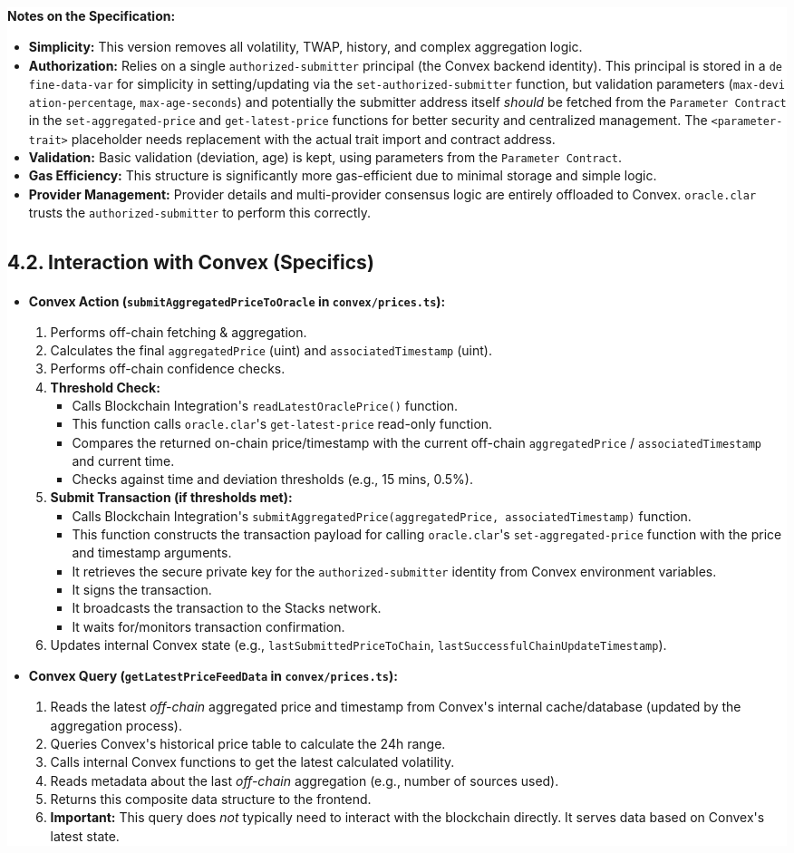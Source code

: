 ```clarity
```

**Notes on the Specification:**

- **Simplicity:** This version removes all volatility, TWAP, history, and complex aggregation logic.
- **Authorization:** Relies on a single `authorized-submitter` principal (the Convex backend identity). This principal is stored in a `define-data-var` for simplicity in setting/updating via the `set-authorized-submitter` function, but validation parameters (`max-deviation-percentage`, `max-age-seconds`) and potentially the submitter address itself _should_ be fetched from the `Parameter Contract` in the `set-aggregated-price` and `get-latest-price` functions for better security and centralized management. The `<parameter-trait>` placeholder needs replacement with the actual trait import and contract address.
- **Validation:** Basic validation (deviation, age) is kept, using parameters from the `Parameter Contract`.
- **Gas Efficiency:** This structure is significantly more gas-efficient due to minimal storage and simple logic.
- **Provider Management:** Provider details and multi-provider consensus logic are entirely offloaded to Convex. `oracle.clar` trusts the `authorized-submitter` to perform this correctly.

## 4.2. Interaction with Convex (Specifics)

- **Convex Action (`submitAggregatedPriceToOracle` in `convex/prices.ts`):**

  1.  Performs off-chain fetching & aggregation.
  2.  Calculates the final `aggregatedPrice` (uint) and `associatedTimestamp` (uint).
  3.  Performs off-chain confidence checks.
  4.  **Threshold Check:**
      - Calls Blockchain Integration's `readLatestOraclePrice()` function.
      - This function calls `oracle.clar`'s `get-latest-price` read-only function.
      - Compares the returned on-chain price/timestamp with the current off-chain `aggregatedPrice` / `associatedTimestamp` and current time.
      - Checks against time and deviation thresholds (e.g., 15 mins, 0.5%).
  5.  **Submit Transaction (if thresholds met):**
      - Calls Blockchain Integration's `submitAggregatedPrice(aggregatedPrice, associatedTimestamp)` function.
      - This function constructs the transaction payload for calling `oracle.clar`'s `set-aggregated-price` function with the price and timestamp arguments.
      - It retrieves the secure private key for the `authorized-submitter` identity from Convex environment variables.
      - It signs the transaction.
      - It broadcasts the transaction to the Stacks network.
      - It waits for/monitors transaction confirmation.
  6.  Updates internal Convex state (e.g., `lastSubmittedPriceToChain`, `lastSuccessfulChainUpdateTimestamp`).

- **Convex Query (`getLatestPriceFeedData` in `convex/prices.ts`):**
  1.  Reads the latest _off-chain_ aggregated price and timestamp from Convex's internal cache/database (updated by the aggregation process).
  2.  Queries Convex's historical price table to calculate the 24h range.
  3.  Calls internal Convex functions to get the latest calculated volatility.
  4.  Reads metadata about the last _off-chain_ aggregation (e.g., number of sources used).
  5.  Returns this composite data structure to the frontend.
  6.  **Important:** This query does _not_ typically need to interact with the blockchain directly. It serves data based on Convex's latest state.
